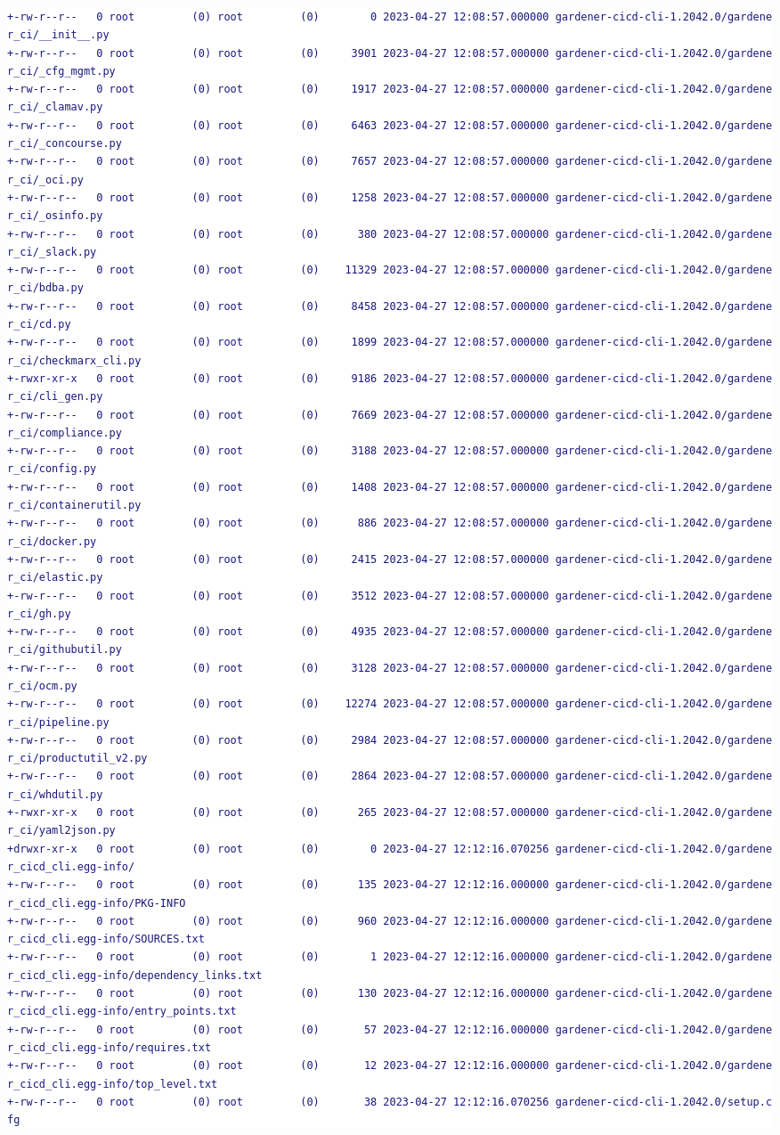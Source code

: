 ```diff
+-rw-r--r--   0 root         (0) root         (0)        0 2023-04-27 12:08:57.000000 gardener-cicd-cli-1.2042.0/gardener_ci/__init__.py
+-rw-r--r--   0 root         (0) root         (0)     3901 2023-04-27 12:08:57.000000 gardener-cicd-cli-1.2042.0/gardener_ci/_cfg_mgmt.py
+-rw-r--r--   0 root         (0) root         (0)     1917 2023-04-27 12:08:57.000000 gardener-cicd-cli-1.2042.0/gardener_ci/_clamav.py
+-rw-r--r--   0 root         (0) root         (0)     6463 2023-04-27 12:08:57.000000 gardener-cicd-cli-1.2042.0/gardener_ci/_concourse.py
+-rw-r--r--   0 root         (0) root         (0)     7657 2023-04-27 12:08:57.000000 gardener-cicd-cli-1.2042.0/gardener_ci/_oci.py
+-rw-r--r--   0 root         (0) root         (0)     1258 2023-04-27 12:08:57.000000 gardener-cicd-cli-1.2042.0/gardener_ci/_osinfo.py
+-rw-r--r--   0 root         (0) root         (0)      380 2023-04-27 12:08:57.000000 gardener-cicd-cli-1.2042.0/gardener_ci/_slack.py
+-rw-r--r--   0 root         (0) root         (0)    11329 2023-04-27 12:08:57.000000 gardener-cicd-cli-1.2042.0/gardener_ci/bdba.py
+-rw-r--r--   0 root         (0) root         (0)     8458 2023-04-27 12:08:57.000000 gardener-cicd-cli-1.2042.0/gardener_ci/cd.py
+-rw-r--r--   0 root         (0) root         (0)     1899 2023-04-27 12:08:57.000000 gardener-cicd-cli-1.2042.0/gardener_ci/checkmarx_cli.py
+-rwxr-xr-x   0 root         (0) root         (0)     9186 2023-04-27 12:08:57.000000 gardener-cicd-cli-1.2042.0/gardener_ci/cli_gen.py
+-rw-r--r--   0 root         (0) root         (0)     7669 2023-04-27 12:08:57.000000 gardener-cicd-cli-1.2042.0/gardener_ci/compliance.py
+-rw-r--r--   0 root         (0) root         (0)     3188 2023-04-27 12:08:57.000000 gardener-cicd-cli-1.2042.0/gardener_ci/config.py
+-rw-r--r--   0 root         (0) root         (0)     1408 2023-04-27 12:08:57.000000 gardener-cicd-cli-1.2042.0/gardener_ci/containerutil.py
+-rw-r--r--   0 root         (0) root         (0)      886 2023-04-27 12:08:57.000000 gardener-cicd-cli-1.2042.0/gardener_ci/docker.py
+-rw-r--r--   0 root         (0) root         (0)     2415 2023-04-27 12:08:57.000000 gardener-cicd-cli-1.2042.0/gardener_ci/elastic.py
+-rw-r--r--   0 root         (0) root         (0)     3512 2023-04-27 12:08:57.000000 gardener-cicd-cli-1.2042.0/gardener_ci/gh.py
+-rw-r--r--   0 root         (0) root         (0)     4935 2023-04-27 12:08:57.000000 gardener-cicd-cli-1.2042.0/gardener_ci/githubutil.py
+-rw-r--r--   0 root         (0) root         (0)     3128 2023-04-27 12:08:57.000000 gardener-cicd-cli-1.2042.0/gardener_ci/ocm.py
+-rw-r--r--   0 root         (0) root         (0)    12274 2023-04-27 12:08:57.000000 gardener-cicd-cli-1.2042.0/gardener_ci/pipeline.py
+-rw-r--r--   0 root         (0) root         (0)     2984 2023-04-27 12:08:57.000000 gardener-cicd-cli-1.2042.0/gardener_ci/productutil_v2.py
+-rw-r--r--   0 root         (0) root         (0)     2864 2023-04-27 12:08:57.000000 gardener-cicd-cli-1.2042.0/gardener_ci/whdutil.py
+-rwxr-xr-x   0 root         (0) root         (0)      265 2023-04-27 12:08:57.000000 gardener-cicd-cli-1.2042.0/gardener_ci/yaml2json.py
+drwxr-xr-x   0 root         (0) root         (0)        0 2023-04-27 12:12:16.070256 gardener-cicd-cli-1.2042.0/gardener_cicd_cli.egg-info/
+-rw-r--r--   0 root         (0) root         (0)      135 2023-04-27 12:12:16.000000 gardener-cicd-cli-1.2042.0/gardener_cicd_cli.egg-info/PKG-INFO
+-rw-r--r--   0 root         (0) root         (0)      960 2023-04-27 12:12:16.000000 gardener-cicd-cli-1.2042.0/gardener_cicd_cli.egg-info/SOURCES.txt
+-rw-r--r--   0 root         (0) root         (0)        1 2023-04-27 12:12:16.000000 gardener-cicd-cli-1.2042.0/gardener_cicd_cli.egg-info/dependency_links.txt
+-rw-r--r--   0 root         (0) root         (0)      130 2023-04-27 12:12:16.000000 gardener-cicd-cli-1.2042.0/gardener_cicd_cli.egg-info/entry_points.txt
+-rw-r--r--   0 root         (0) root         (0)       57 2023-04-27 12:12:16.000000 gardener-cicd-cli-1.2042.0/gardener_cicd_cli.egg-info/requires.txt
+-rw-r--r--   0 root         (0) root         (0)       12 2023-04-27 12:12:16.000000 gardener-cicd-cli-1.2042.0/gardener_cicd_cli.egg-info/top_level.txt
+-rw-r--r--   0 root         (0) root         (0)       38 2023-04-27 12:12:16.070256 gardener-cicd-cli-1.2042.0/setup.cfg
```